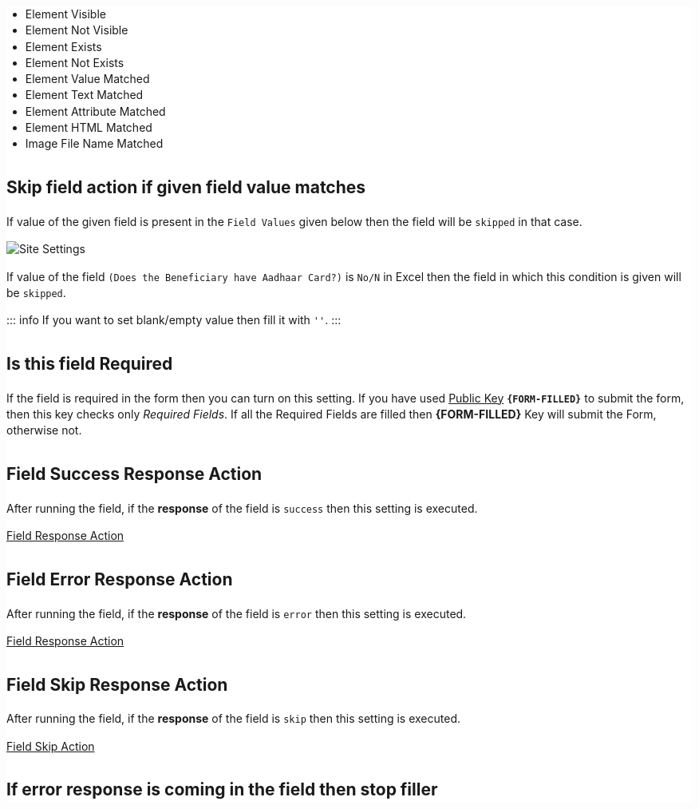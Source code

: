 - Element Visible
- Element Not Visible
- Element Exists
- Element Not Exists
- Element Value Matched
- Element Text Matched
- Element Attribute Matched
- Element HTML Matched
- Image File Name Matched

## Skip field action if given field value matches

If value of the given field is present in the `Field Values` given below then the field will be `skipped` in that case.

<img src="/image/skip-field-01.png" width="500" height="500" alt="Site Settings">

If value of the field `(Does the Beneficiary have Aadhaar Card?)` is `No/N` in Excel then the field in which this condition is given will be `skipped`.

::: info 
If you want to set blank/empty value then fill it with `''`.
:::

## Is this field Required

If the field is required in the form then you can turn on this setting. If you have used [Public Key](/documentation/keys#public-keys) **`{FORM-FILLED}`** to submit the form, then this key checks only _Required Fields_. If all the Required Fields are filled then **{FORM-FILLED}** Key will submit the Form, otherwise not.

## Field Success Response Action

After running the field, if the **response** of the field is `success` then this setting is executed.

[Field Response Action](/documentation/form-fields/field-response-action#field-success-response-action)

## Field Error Response Action

After running the field, if the **response** of the field is `error` then this setting is executed.

[Field Response Action](/documentation/form-fields/field-response-action#field-error-response-action)

## Field Skip Response Action

After running the field, if the **response** of the field is `skip` then this setting is executed.

[Field Skip Action](/documentation/form-fields/field-response-action#field-skip-response-action)

## If error response is coming in the field then stop filler
